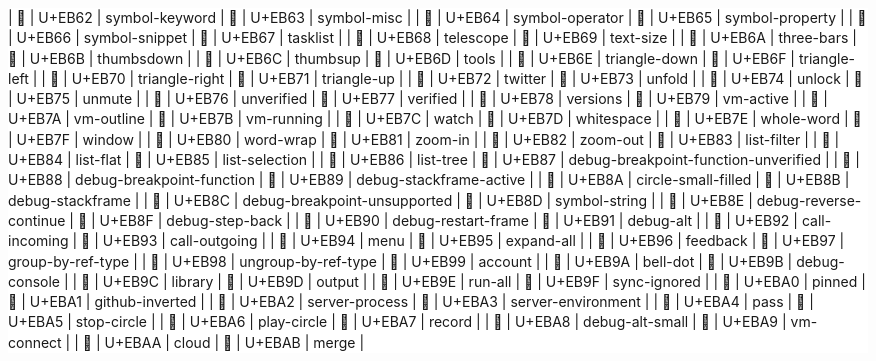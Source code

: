 |   | U+EB62 | symbol-keyword               |   | U+EB63 | symbol-misc                             |
|   | U+EB64 | symbol-operator              |   | U+EB65 | symbol-property                         |
|   | U+EB66 | symbol-snippet               |   | U+EB67 | tasklist                                |
|   | U+EB68 | telescope                    |   | U+EB69 | text-size                               |
|   | U+EB6A | three-bars                   |   | U+EB6B | thumbsdown                              |
|   | U+EB6C | thumbsup                     |   | U+EB6D | tools                                   |
|   | U+EB6E | triangle-down                |   | U+EB6F | triangle-left                           |
|   | U+EB70 | triangle-right               |   | U+EB71 | triangle-up                             |
|   | U+EB72 | twitter                      |   | U+EB73 | unfold                                  |
|   | U+EB74 | unlock                       |   | U+EB75 | unmute                                  |
|   | U+EB76 | unverified                   |   | U+EB77 | verified                                |
|   | U+EB78 | versions                     |   | U+EB79 | vm-active                               |
|   | U+EB7A | vm-outline                   |   | U+EB7B | vm-running                              |
|   | U+EB7C | watch                        |   | U+EB7D | whitespace                              |
|   | U+EB7E | whole-word                   |   | U+EB7F | window                                  |
|   | U+EB80 | word-wrap                    |   | U+EB81 | zoom-in                                 |
|   | U+EB82 | zoom-out                     |   | U+EB83 | list-filter                             |
|   | U+EB84 | list-flat                    |   | U+EB85 | list-selection                          |
|   | U+EB86 | list-tree                    |   | U+EB87 | debug-breakpoint-function-unverified    |
|   | U+EB88 | debug-breakpoint-function    |   | U+EB89 | debug-stackframe-active                 |
|   | U+EB8A | circle-small-filled          |   | U+EB8B | debug-stackframe                        |
|   | U+EB8C | debug-breakpoint-unsupported |   | U+EB8D | symbol-string                           |
|   | U+EB8E | debug-reverse-continue       |   | U+EB8F | debug-step-back                         |
|   | U+EB90 | debug-restart-frame          |   | U+EB91 | debug-alt                               |
|   | U+EB92 | call-incoming                |   | U+EB93 | call-outgoing                           |
|   | U+EB94 | menu                         |   | U+EB95 | expand-all                              |
|   | U+EB96 | feedback                     |   | U+EB97 | group-by-ref-type                       |
|   | U+EB98 | ungroup-by-ref-type          |   | U+EB99 | account                                 |
|   | U+EB9A | bell-dot                     |   | U+EB9B | debug-console                           |
|   | U+EB9C | library                      |   | U+EB9D | output                                  |
|   | U+EB9E | run-all                      |   | U+EB9F | sync-ignored                            |
|   | U+EBA0 | pinned                       |   | U+EBA1 | github-inverted                         |
|   | U+EBA2 | server-process               |   | U+EBA3 | server-environment                      |
|   | U+EBA4 | pass                         |   | U+EBA5 | stop-circle                             |
|   | U+EBA6 | play-circle                  |   | U+EBA7 | record                                  |
|   | U+EBA8 | debug-alt-small              |   | U+EBA9 | vm-connect                              |
|   | U+EBAA | cloud                        |   | U+EBAB | merge                                   |